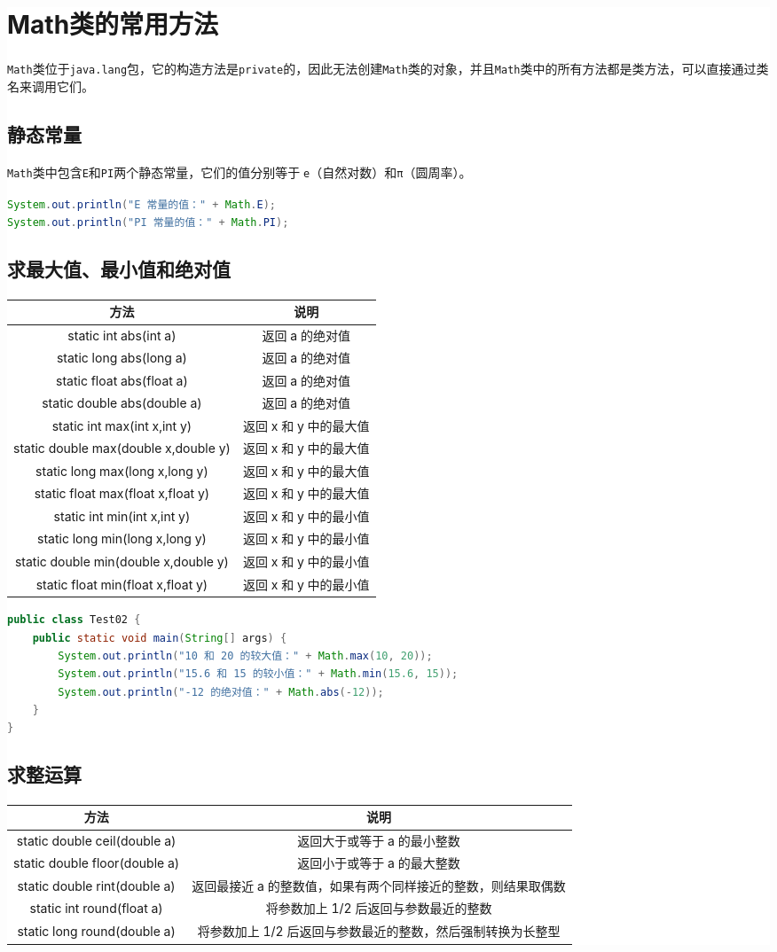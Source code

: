 



# Math类的常用方法
`Math`类位于`java.lang`包，它的构造方法是`private`的，因此无法创建`Math`类的对象，并且`Math`类中的所有方法都是类方法，可以直接通过类名来调用它们。
## 静态常量
`Math`类中包含`E`和`PI`两个静态常量，它们的值分别等于 `e`（自然对数）和`π`（圆周率）。
```java
System.out.println("E 常量的值：" + Math.E);
System.out.println("PI 常量的值：" + Math.PI);
```
## 求最大值、最小值和绝对值
| 方法                                 | 说明 |
| :--: | :--: |
| static int abs(int a)                | 返回 a 的绝对值 |
| static long abs(long a)              | 返回 a 的绝对值 |
| static float abs(float a)            | 返回 a 的绝对值 |
| static double abs(double a)          | 返回 a 的绝对值 |
| static int max(int x,int y)          | 返回 x 和 y 中的最大值 |
| static double max(double x,double y) | 返回 x 和 y 中的最大值 |
| static long max(long x,long y)       | 返回 x 和 y 中的最大值 |
| static float max(float x,float y)    | 返回 x 和 y 中的最大值 |
| static int min(int x,int y)          | 返回 x 和 y 中的最小值 |
| static long min(long x,long y)       | 返回 x 和 y 中的最小值 |
| static double min(double x,double y) | 返回 x 和 y 中的最小值 |
| static float min(float x,float y)    | 返回 x 和 y 中的最小值 |

```java
public class Test02 {
    public static void main(String[] args) {
        System.out.println("10 和 20 的较大值：" + Math.max(10, 20));
        System.out.println("15.6 和 15 的较小值：" + Math.min(15.6, 15));
        System.out.println("-12 的绝对值：" + Math.abs(-12));
    }
}
```
## 求整运算

| 方法                          | 说明 |
| :--: | :--: |
| static double ceil(double a)  | 返回大于或等于 a 的最小整数 |
| static double floor(double a) | 返回小于或等于 a 的最大整数 |
| static double rint(double a)  | 返回最接近 a 的整数值，如果有两个同样接近的整数，则结果取偶数 |
| static int round(float a)     | 将参数加上 1/2 后返回与参数最近的整数 |
| static long round(double a)   | 将参数加上 1/2 后返回与参数最近的整数，然后强制转换为长整型 |

